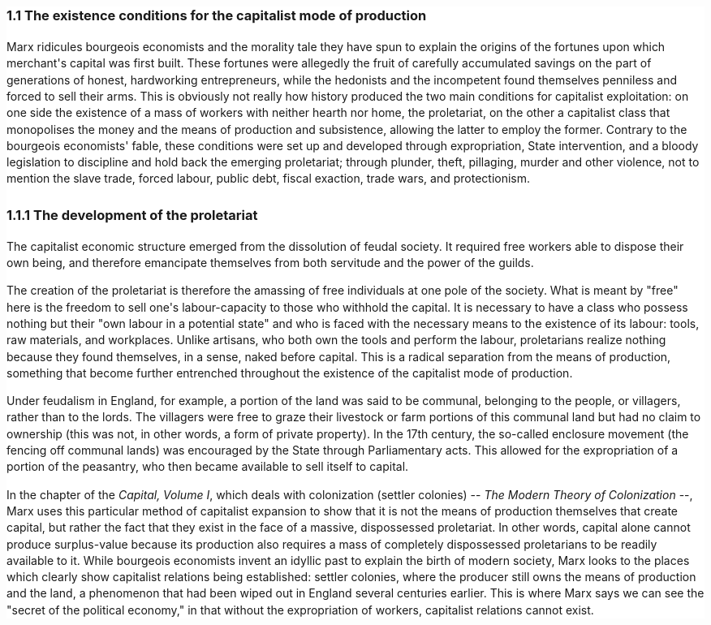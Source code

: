 ### 1.1 The existence conditions for the capitalist mode of production

Marx ridicules bourgeois economists and the morality tale they have spun
to explain the origins of the fortunes upon which merchant's capital was
first built. These fortunes were allegedly the fruit of carefully
accumulated savings on the part of generations of honest, hardworking
entrepreneurs, while the hedonists and the incompetent found themselves
penniless and forced to sell their arms. This is obviously not really
how history produced the two main conditions for capitalist
exploitation: on one side the existence of a mass of workers with
neither hearth nor home, the proletariat, on the other a capitalist
class that monopolises the money and the means of production and
subsistence, allowing the latter to employ the former. Contrary to the
bourgeois economists' fable, these conditions were set up and developed
through expropriation, State intervention, and a bloody legislation to
discipline and hold back the emerging proletariat; through plunder,
theft, pillaging, murder and other violence, not to mention the slave
trade, forced labour, public debt, fiscal exaction, trade wars, and
protectionism.

### 1.1.1 The development of the proletariat

The capitalist economic structure emerged from the dissolution of feudal
society. It required free workers able to dispose their own being, and
therefore emancipate themselves from both servitude and the power of the
guilds.

The creation of the proletariat is therefore the amassing of free
individuals at one pole of the society. What is meant by "free" here is
the freedom to sell one's labour-capacity to those who withhold the
capital. It is necessary to have a class who possess nothing but their
"own labour in a potential state" and who is faced with the necessary
means to the existence of its labour: tools, raw materials, and
workplaces. Unlike artisans, who both own the tools and perform the
labour, proletarians realize nothing because they found themselves, in a
sense, naked before capital. This is a radical separation from the means
of production, something that become further entrenched throughout the
existence of the capitalist mode of production.

Under feudalism in England, for example, a portion of the land was said
to be communal, belonging to the people, or villagers, rather than to
the lords. The villagers were free to graze their livestock or farm
portions of this communal land but had no claim to ownership (this was
not, in other words, a form of private property). In the 17th century,
the so-called enclosure movement (the fencing off communal lands) was
encouraged by the State through Parliamentary acts. This allowed for the
expropriation of a portion of the peasantry, who then became available
to sell itself to capital.

In the chapter of the _Capital, Volume I_, which deals with colonization
(settler colonies) -- _The Modern Theory of Colonization_ --, Marx uses
this particular method of capitalist expansion to show that it is not
the means of production themselves that create capital, but rather the
fact that they exist in the face of a massive, dispossessed proletariat.
In other words, capital alone cannot produce surplus-value because its
production also requires a mass of completely dispossessed proletarians
to be readily available to it. While bourgeois economists invent an
idyllic past to explain the birth of modern society, Marx looks to the
places which clearly show capitalist relations being established:
settler colonies, where the producer still owns the means of production
and the land, a phenomenon that had been wiped out in England several
centuries earlier. This is where Marx says we can see the "secret of the
political economy," in that without the expropriation of workers,
capitalist relations cannot exist.